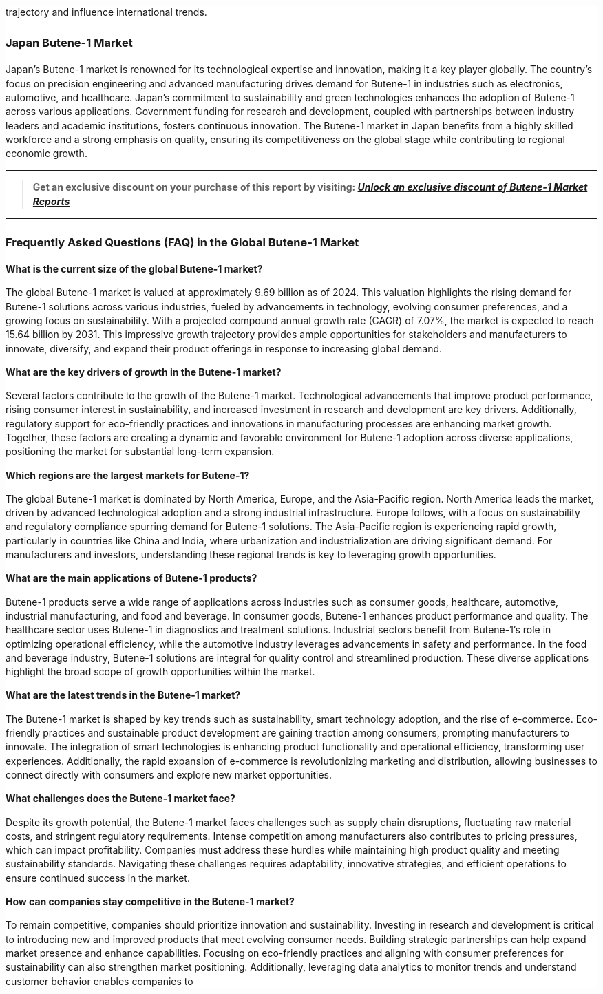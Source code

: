 trajectory and influence international trends.</p><h3>Japan Butene-1 Market</h3><p>Japan&rsquo;s Butene-1 market is renowned for its technological expertise and innovation, making it a key player globally. The country&rsquo;s focus on precision engineering and advanced manufacturing drives demand for Butene-1 in industries such as electronics, automotive, and healthcare. Japan&rsquo;s commitment to sustainability and green technologies enhances the adoption of Butene-1 across various applications. Government funding for research and development, coupled with partnerships between industry leaders and academic institutions, fosters continuous innovation. The Butene-1 market in Japan benefits from a highly skilled workforce and a strong emphasis on quality, ensuring its competitiveness on the global stage while contributing to regional economic growth.</p><hr /><blockquote><p><strong>Get an exclusive discount on your purchase of this report by visiting: <em><a href="://marketresearchpulse.com/ask-for-discount/114386?utm_source=Github&amp;utm_medium=0114">Unlock an exclusive discount of Butene-1 Market Reports</a></em>&nbsp;</strong></p></blockquote><hr /><h3>Frequently Asked Questions (FAQ) in the Global Butene-1 Market</h3><p><strong>What is the current size of the global Butene-1 market?</strong></p><p>The global Butene-1 market is valued at approximately 9.69 billion as of 2024. This valuation highlights the rising demand for Butene-1 solutions across various industries, fueled by advancements in technology, evolving consumer preferences, and a growing focus on sustainability. With a projected compound annual growth rate (CAGR) of 7.07%, the market is expected to reach 15.64 billion by 2031. This impressive growth trajectory provides ample opportunities for stakeholders and manufacturers to innovate, diversify, and expand their product offerings in response to increasing global demand.</p><p><strong>What are the key drivers of growth in the Butene-1 market?</strong></p><p>Several factors contribute to the growth of the Butene-1 market. Technological advancements that improve product performance, rising consumer interest in sustainability, and increased investment in research and development are key drivers. Additionally, regulatory support for eco-friendly practices and innovations in manufacturing processes are enhancing market growth. Together, these factors are creating a dynamic and favorable environment for Butene-1 adoption across diverse applications, positioning the market for substantial long-term expansion.</p><p><strong>Which regions are the largest markets for Butene-1?</strong></p><p>The global Butene-1 market is dominated by North America, Europe, and the Asia-Pacific region. North America leads the market, driven by advanced technological adoption and a strong industrial infrastructure. Europe follows, with a focus on sustainability and regulatory compliance spurring demand for Butene-1 solutions. The Asia-Pacific region is experiencing rapid growth, particularly in countries like China and India, where urbanization and industrialization are driving significant demand. For manufacturers and investors, understanding these regional trends is key to leveraging growth opportunities.</p><p><strong>What are the main applications of Butene-1 products?</strong></p><p>Butene-1 products serve a wide range of applications across industries such as consumer goods, healthcare, automotive, industrial manufacturing, and food and beverage. In consumer goods, Butene-1 enhances product performance and quality. The healthcare sector uses Butene-1 in diagnostics and treatment solutions. Industrial sectors benefit from Butene-1&rsquo;s role in optimizing operational efficiency, while the automotive industry leverages advancements in safety and performance. In the food and beverage industry, Butene-1 solutions are integral for quality control and streamlined production. These diverse applications highlight the broad scope of growth opportunities within the market.</p><p><strong>What are the latest trends in the Butene-1 market?</strong></p><p>The Butene-1 market is shaped by key trends such as sustainability, smart technology adoption, and the rise of e-commerce. Eco-friendly practices and sustainable product development are gaining traction among consumers, prompting manufacturers to innovate. The integration of smart technologies is enhancing product functionality and operational efficiency, transforming user experiences. Additionally, the rapid expansion of e-commerce is revolutionizing marketing and distribution, allowing businesses to connect directly with consumers and explore new market opportunities.</p><p><strong>What challenges does the Butene-1 market face?</strong></p><p>Despite its growth potential, the Butene-1 market faces challenges such as supply chain disruptions, fluctuating raw material costs, and stringent regulatory requirements. Intense competition among manufacturers also contributes to pricing pressures, which can impact profitability. Companies must address these hurdles while maintaining high product quality and meeting sustainability standards. Navigating these challenges requires adaptability, innovative strategies, and efficient operations to ensure continued success in the market.</p><p><strong>How can companies stay competitive in the Butene-1 market?</strong></p><p>To remain competitive, companies should prioritize innovation and sustainability. Investing in research and development is critical to introducing new and improved products that meet evolving consumer needs. Building strategic partnerships can help expand market presence and enhance capabilities. Focusing on eco-friendly practices and aligning with consumer preferences for sustainability can also strengthen market positioning. Additionally, leveraging data analytics to monitor trends and understand customer behavior enables companies to